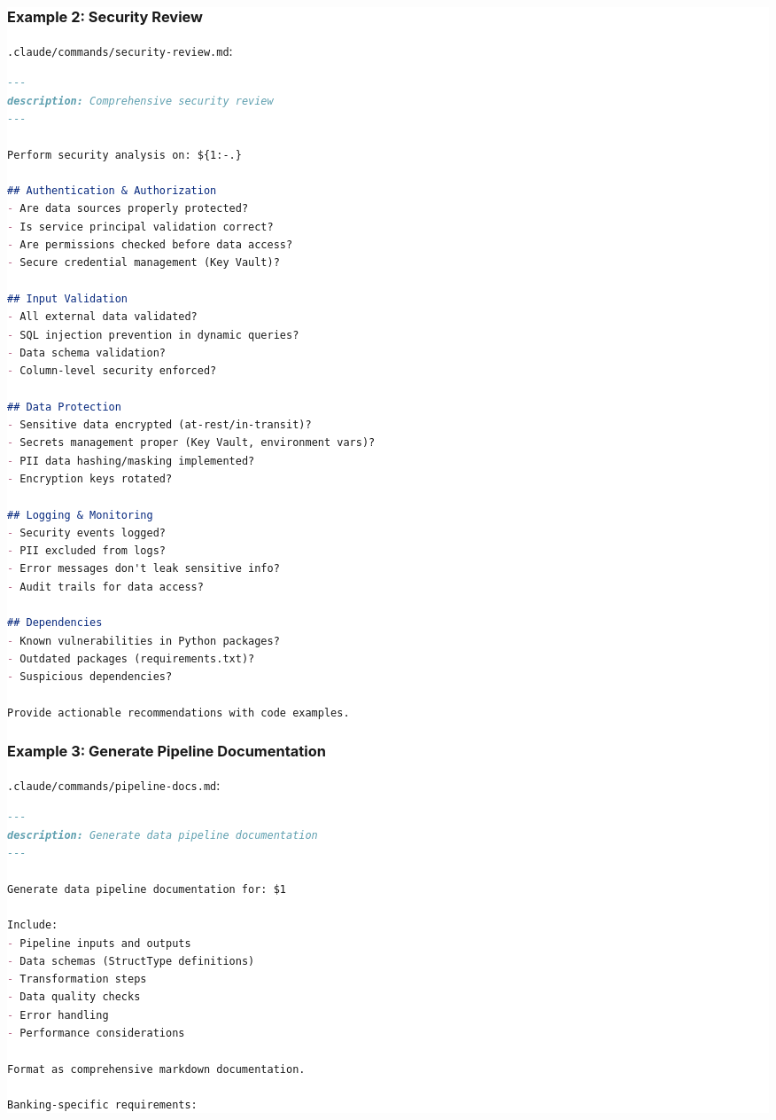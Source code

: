 ### Example 2: Security Review

`.claude/commands/security-review.md`:

```markdown
---
description: Comprehensive security review
---

Perform security analysis on: ${1:-.}

## Authentication & Authorization
- Are data sources properly protected?
- Is service principal validation correct?
- Are permissions checked before data access?
- Secure credential management (Key Vault)?

## Input Validation
- All external data validated?
- SQL injection prevention in dynamic queries?
- Data schema validation?
- Column-level security enforced?

## Data Protection
- Sensitive data encrypted (at-rest/in-transit)?
- Secrets management proper (Key Vault, environment vars)?
- PII data hashing/masking implemented?
- Encryption keys rotated?

## Logging & Monitoring
- Security events logged?
- PII excluded from logs?
- Error messages don't leak sensitive info?
- Audit trails for data access?

## Dependencies
- Known vulnerabilities in Python packages?
- Outdated packages (requirements.txt)?
- Suspicious dependencies?

Provide actionable recommendations with code examples.
```

### Example 3: Generate Pipeline Documentation

`.claude/commands/pipeline-docs.md`:

```markdown
---
description: Generate data pipeline documentation
---

Generate data pipeline documentation for: $1

Include:
- Pipeline inputs and outputs
- Data schemas (StructType definitions)
- Transformation steps
- Data quality checks
- Error handling
- Performance considerations

Format as comprehensive markdown documentation.

Banking-specific requirements:
```